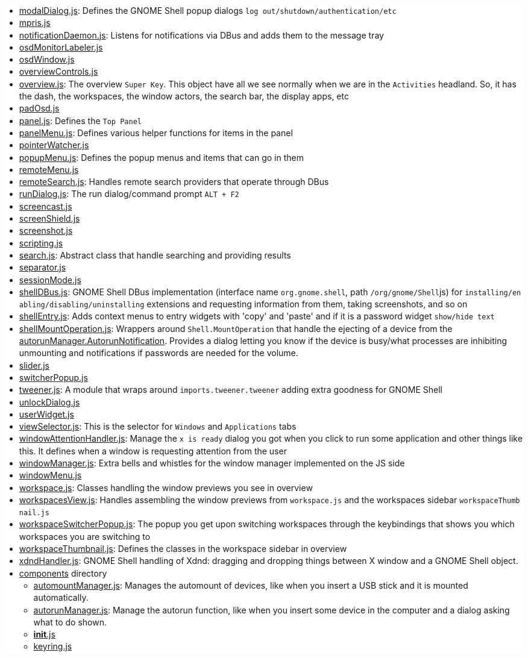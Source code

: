 * [modalDialog.js](#modaldialogjs): Defines the GNOME Shell popup dialogs `log out/shutdown/authentication/etc`
* [mpris.js](#mprisjs)
* [notificationDaemon.js](#notificationdaemonjs): Listens for notifications via DBus and adds them to the message tray
* [osdMonitorLabeler.js](#osdmonitorlabelerjs)
* [osdWindow.js](#osdwindowjs)
* [overviewControls.js](#overviewcontrolsjs)
* [overview.js](#overviewjs): The overview `Super Key`. This object have all we see normally when we are in the `Activities` headland. So, it has the dash, the workspaces, the window actors, the search bar, the display apps, etc
* [padOsd.js](#padosdjs)
* [panel.js](#paneljs): Defines the `Top Panel`
* [panelMenu.js](#panelmenujs): Defines various helper functions for items in the panel
* [pointerWatcher.js](#pointerwatcherjs)
* [popupMenu.js](#popupmenujs): Defines the popup menus and items that can go in them
* [remoteMenu.js](#remotemenujs)
* [remoteSearch.js](#remotesearchjs): Handles remote search providers that operate through DBus
* [runDialog.js](#rundialogjs): The run dialog/command prompt `ALT + F2`
* [screencast.js](#screencastjs)
* [screenShield.js](#screenshieldjs)
* [screenshot.js](#screenshotjs)
* [scripting.js](#scriptingjs)
* [search.js](#searchjs): Abstract class that handle searching and providing results
* [separator.js](#separatorjs)
* [sessionMode.js](#sessionmodejs)
* [shellDBus.js](#shelldbusjs): GNOME Shell DBus implementation (interface name `org.gnome.shell`, path `/org/gnome/Shell`js) for `installing/enabling/disabling/uninstalling` extensions and requesting information from them, taking screenshots, and so on
* [shellEntry.js](#shellentryjs): Adds context menus to entry widgets with 'copy' and 'paste' and if it is a password widget `show/hide text`
* [shellMountOperation.js](#shellmountoperationjs): Wrappers around `Shell.MountOperation` that handle the ejecting of a device from the [autorunManager.AutorunNotification](#autorunmanagerjs). Provides a dialog letting you know if the device is busy/what processes are inhibiting unmounting and notifications if passwords are needed for the volume.
* [slider.js](#sliderjs)
* [switcherPopup.js](#switcherpopupjs)
* [tweener.js](#tweenerjs): A module that wraps around `imports.tweener.tweener` adding extra goodness for GNOME Shell
* [unlockDialog.js](#unlockdialogjs)
* [userWidget.js](#userwidgetjs)
* [viewSelector.js](#viewselectorjs): This is the selector for `Windows` and `Applications` tabs
* [windowAttentionHandler.js](#windowattentionhandlerjs): Manage the `x is ready` dialog you got when you click to run some application and other things like this. It defines when a window is requesting attention from the user
* [windowManager.js](#windowmanagerjs): Extra bells and whistles for the window manager implemented on the JS side
* [windowMenu.js](#windowmenujs)
* [workspace.js](#workspacejs): Classes handling the window previews you see in overview
* [workspacesView.js](#workspacesviewjs): Handles assembling the window previews from `workspace.js` and the workspaces sidebar `workspaceThumbnail.js`
* [workspaceSwitcherPopup.js](#workspaceswitcherpopupjs): The popup you get upon switching workspaces through the keybindings that shows you which workspaces you are switching to
* [workspaceThumbnail.js](#workspacethumbnailjs): Defines the classes in the workspace sidebar in overview
* [xdndHandler.js](#xdndhandlerjs): GNOME Shell handling of Xdnd: dragging and dropping things between X window and a GNOME Shell object. 
* [components](#components) directory
    * [automountManager.js](#automountmanagerjs): Manages the automount of devices, like when you insert a USB stick and it is mounted automatically.
    * [autorunManager.js](#autorunmanagerjs): Manage the autorun function, like when you insert some device in the computer and a dialog asking what to do shown. 
    * [__init__.js](#initjs)
    * [keyring.js](#keyringjs)